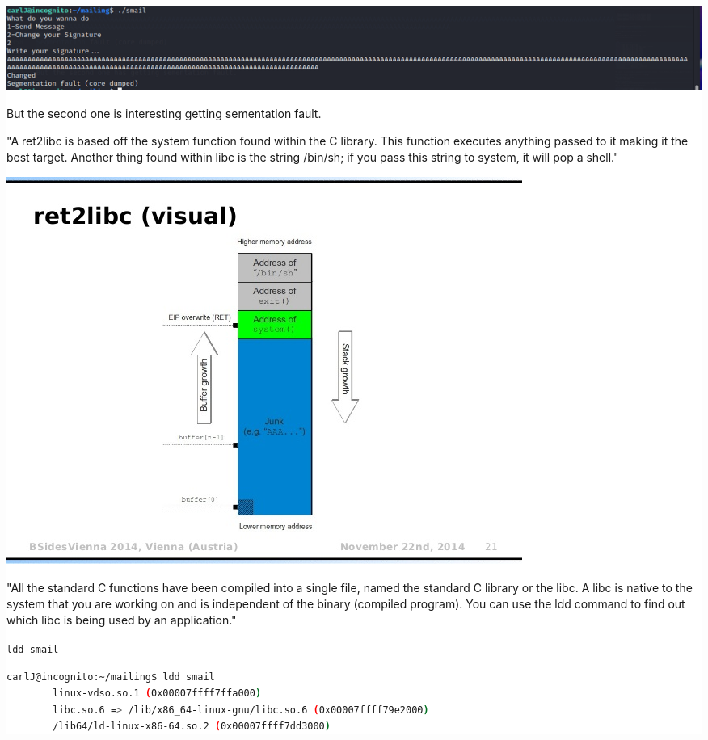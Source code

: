 ![image](../assets/img/thm/chronicle/smail2.png)

But the second one is interesting getting sementation fault.

"A ret2libc is based off the system function found within the C library. This function executes anything passed to it making it the best target. Another thing found within libc is the string /bin/sh; if you pass this string to system, it will pop a shell."

![image](../assets/img/thm/chronicle/ret2libc-bufferoverflow.jpg)

"All the standard C functions have been compiled into a single file, named the standard C library or the libc. A libc is native to the system that you are working on and is independent of the binary (compiled program). You can use the ldd command to find out which libc is being used by an application."

	ldd smail

```bash
carlJ@incognito:~/mailing$ ldd smail 
        linux-vdso.so.1 (0x00007ffff7ffa000)
        libc.so.6 => /lib/x86_64-linux-gnu/libc.so.6 (0x00007ffff79e2000)
        /lib64/ld-linux-x86-64.so.2 (0x00007ffff7dd3000)
```
